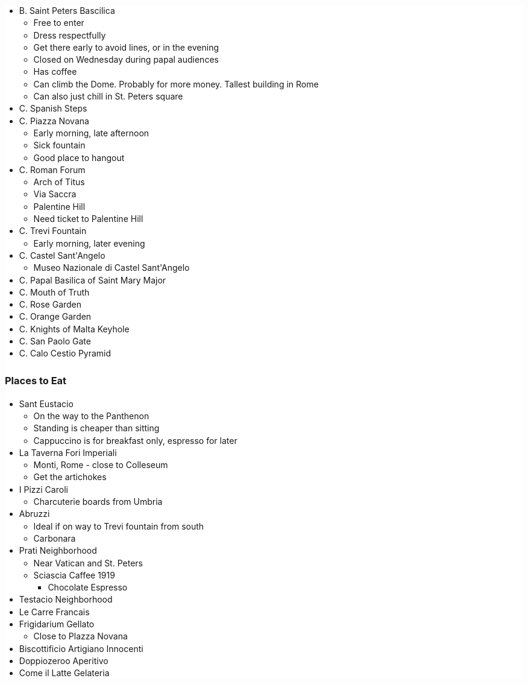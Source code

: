 - B. Saint Peters Bascilica
    - Free to enter
    - Dress respectfully
    - Get there early to avoid lines, or in the evening
    - Closed on Wednesday during papal audiences
    - Has coffee
    - Can climb the Dome. Probably for more money. Tallest building in Rome
    - Can also just chill in St. Peters square
- C. Spanish Steps
- C. Piazza Novana
    - Early morning, late afternoon
    - Sick fountain
    - Good place to hangout
- C. Roman Forum
    - Arch of Titus
    - Via Saccra
    - Palentine Hill
    - Need ticket to Palentine Hill
- C. Trevi Fountain
    - Early morning, later evening
- C. Castel Sant'Angelo
    - Museo Nazionale di Castel Sant'Angelo
- C. Papal Basilica of Saint Mary Major
- C. Mouth of Truth
- C. Rose Garden
- C. Orange Garden
- C. Knights of Malta Keyhole
- C. San Paolo Gate
- C. Calo Cestio Pyramid

### Places to Eat
- Sant Eustacio
    - On the way to the Panthenon
    - Standing is cheaper than sitting
    - Cappuccino is for breakfast only, espresso for later
- La Taverna Fori Imperiali
    - Monti, Rome - close to Colleseum
    - Get the artichokes
- I Pizzi Caroli
    - Charcuterie boards from Umbria
- Abruzzi
    - Ideal if on way to Trevi fountain from south
    - Carbonara
- Prati Neighborhood
    - Near Vatican and St. Peters
    - Sciascia Caffee 1919
        - Chocolate Espresso
- Testacio Neighborhood
- Le Carre Francais
- Frigidarium Gellato
    - Close to Plazza Novana
- Biscottificio Artigiano Innocenti
- Doppiozeroo Aperitivo
- Come il Latte Gelateria
